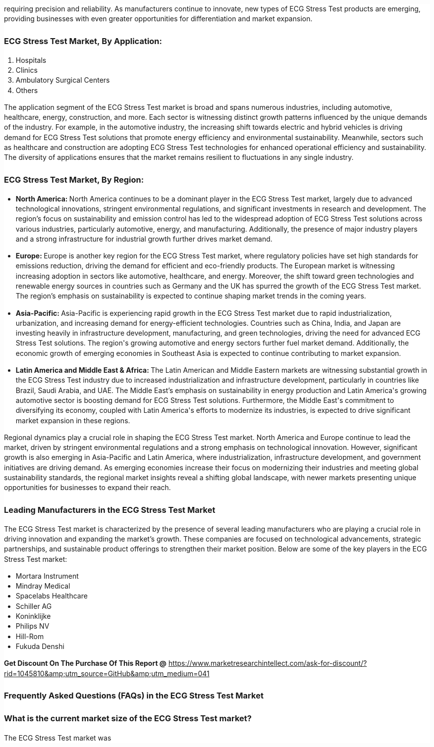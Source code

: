 requiring precision and reliability. As manufacturers continue to innovate, new types of ECG Stress Test products are emerging, providing businesses with even greater opportunities for differentiation and market expansion.</p><h3>ECG Stress Test Market,&nbsp;By Application:</h3><ol><li>Hospitals<li> Clinics<li> Ambulatory Surgical Centers<li> Others</li></ol><p>The application segment of the ECG Stress Test market is broad and spans numerous industries, including automotive, healthcare, energy, construction, and more. Each sector is witnessing distinct growth patterns influenced by the unique demands of the industry. For example, in the automotive industry, the increasing shift towards electric and hybrid vehicles is driving demand for ECG Stress Test solutions that promote energy efficiency and environmental sustainability. Meanwhile, sectors such as healthcare and construction are adopting ECG Stress Test technologies for enhanced operational efficiency and sustainability. The diversity of applications ensures that the market remains resilient to fluctuations in any single industry.</p><h3>ECG Stress Test Market, By Region:</h3><ul><li><p><strong>North America:&nbsp;</strong>North America continues to be a dominant player in the ECG Stress Test market, largely due to advanced technological innovations, stringent environmental regulations, and significant investments in research and development. The region&rsquo;s focus on sustainability and emission control has led to the widespread adoption of ECG Stress Test solutions across various industries, particularly automotive, energy, and manufacturing. Additionally, the presence of major industry players and a strong infrastructure for industrial growth further drives market demand.</p></li><li><p><strong><strong>Europe:&nbsp;</strong></strong>Europe is another key region for the ECG Stress Test market, where regulatory policies have set high standards for emissions reduction, driving the demand for efficient and eco-friendly products. The European market is witnessing increasing adoption in sectors like automotive, healthcare, and energy. Moreover, the shift toward green technologies and renewable energy sources in countries such as Germany and the UK has spurred the growth of the ECG Stress Test market. The region&rsquo;s emphasis on sustainability is expected to continue shaping market trends in the coming years.</p></li><li><p><strong><strong>Asia-Pacific:&nbsp;</strong></strong>Asia-Pacific is experiencing rapid growth in the ECG Stress Test market due to rapid industrialization, urbanization, and increasing demand for energy-efficient technologies. Countries such as China, India, and Japan are investing heavily in infrastructure development, manufacturing, and green technologies, driving the need for advanced ECG Stress Test solutions. The region's growing automotive and energy sectors further fuel market demand. Additionally, the economic growth of emerging economies in Southeast Asia is expected to continue contributing to market expansion.</p></li><li><p><strong><strong>Latin America and Middle East &amp; Africa:&nbsp;</strong></strong>The Latin American and Middle Eastern markets are witnessing substantial growth in the ECG Stress Test industry due to increased industrialization and infrastructure development, particularly in countries like Brazil, Saudi Arabia, and UAE. The Middle East&rsquo;s emphasis on sustainability in energy production and Latin America's growing automotive sector is boosting demand for ECG Stress Test solutions. Furthermore, the Middle East's commitment to diversifying its economy, coupled with Latin America's efforts to modernize its industries, is expected to drive significant market expansion in these regions.</p></li></ul><p>Regional dynamics play a crucial role in shaping the ECG Stress Test market. North America and Europe continue to lead the market, driven by stringent environmental regulations and a strong emphasis on technological innovation. However, significant growth is also emerging in Asia-Pacific and Latin America, where industrialization, infrastructure development, and government initiatives are driving demand. As emerging economies increase their focus on modernizing their industries and meeting global sustainability standards, the regional market insights reveal a shifting global landscape, with newer markets presenting unique opportunities for businesses to expand their reach.</p><h3><strong>Leading Manufacturers in the ECG Stress Test Market</strong></h3><p>The ECG Stress Test market is characterized by the presence of several leading manufacturers who are playing a crucial role in driving innovation and expanding the market&rsquo;s growth. These companies are focused on technological advancements, strategic partnerships, and sustainable product offerings to strengthen their market position. Below are some of the key players in the ECG Stress Test market:</p></div><div class="article-main__content" data-test-id="publishing-text-block"><ul><li><span class="">Mortara Instrument<li>Mindray Medical<li>Spacelabs Healthcare<li>Schiller AG<li>Koninklijke<li>Philips NV<li>Hill-Rom<li>Fukuda Denshi</span></li></ul></div><div class="article-main__content" data-test-id="publishing-text-block"><p><span class="font-[700]"><strong>Get Discount On The Purchase Of This Report @</strong> <a href="https://www.marketresearchintellect.com/ask-for-discount/?rid=1045810&amp;utm_source=GitHub&amp;utm_medium=041" data-fr-linked="true">https://www.marketresearchintellect.com/ask-for-discount/?rid=1045810&amp;utm_source=GitHub&amp;utm_medium=041</a></span></p></div><div class="article-main__content" data-test-id="publishing-text-block"><h3><strong>Frequently Asked Questions (FAQs) in the ECG Stress Test Market</strong></h3><h3><strong>What is the current market size of the ECG Stress Test market?</strong></h3><p>The ECG Stress Test market was